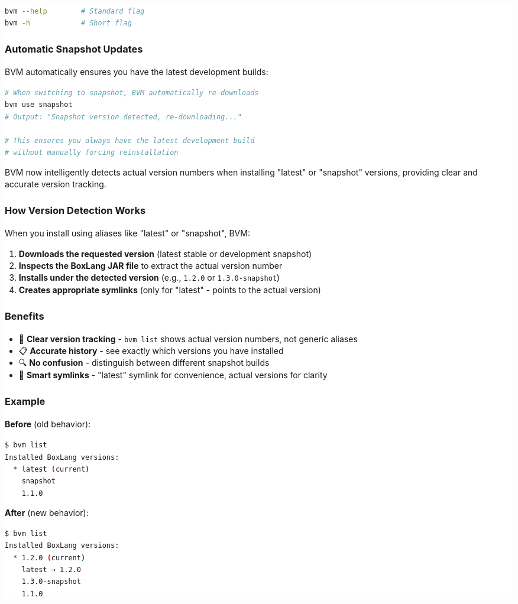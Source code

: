 ```bash
bvm --help        # Standard flag
bvm -h            # Short flag
```

### Automatic Snapshot Updates

BVM automatically ensures you have the latest development builds:

```bash
# When switching to snapshot, BVM automatically re-downloads
bvm use snapshot
# Output: "Snapshot version detected, re-downloading..."

# This ensures you always have the latest development build
# without manually forcing reinstallation
```

BVM now intelligently detects actual version numbers when installing "latest" or "snapshot" versions, providing clear and accurate version tracking.

### How Version Detection Works

When you install using aliases like "latest" or "snapshot", BVM:

1. **Downloads the requested version** (latest stable or development snapshot)
2. **Inspects the BoxLang JAR file** to extract the actual version number
3. **Installs under the detected version** (e.g., `1.2.0` or `1.3.0-snapshot`)
4. **Creates appropriate symlinks** (only for "latest" - points to the actual version)

### Benefits

- 🎯 **Clear version tracking** - `bvm list` shows actual version numbers, not generic aliases
- 📋 **Accurate history** - see exactly which versions you have installed
- 🔍 **No confusion** - distinguish between different snapshot builds
- 🔗 **Smart symlinks** - "latest" symlink for convenience, actual versions for clarity

### Example

**Before** (old behavior):

```bash
$ bvm list
Installed BoxLang versions:
  * latest (current)
    snapshot
    1.1.0
```

**After** (new behavior):

```bash
$ bvm list
Installed BoxLang versions:
  * 1.2.0 (current)
    latest → 1.2.0
    1.3.0-snapshot
    1.1.0
```
